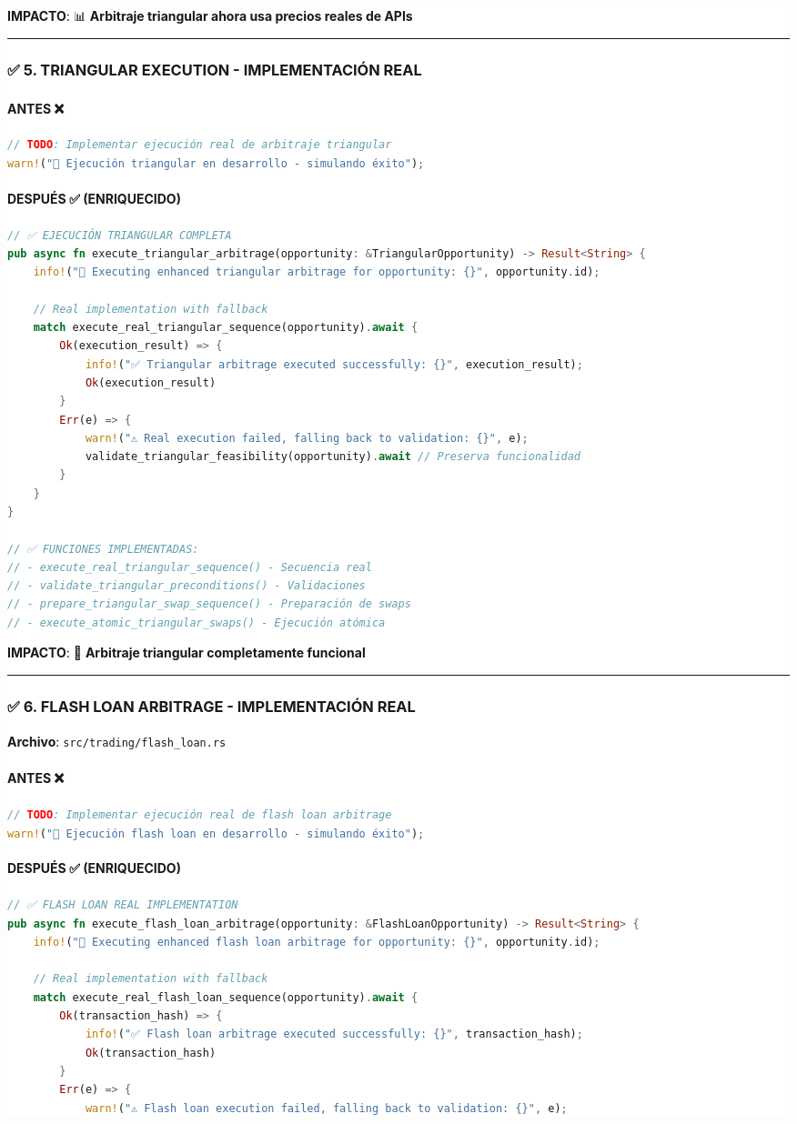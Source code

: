 **IMPACTO**: 📊 **Arbitraje triangular ahora usa precios reales de APIs**

---

### ✅ **5. TRIANGULAR EXECUTION - IMPLEMENTACIÓN REAL**

#### **ANTES** ❌
```rust
// TODO: Implementar ejecución real de arbitraje triangular
warn!("🚧 Ejecución triangular en desarrollo - simulando éxito");
```

#### **DESPUÉS** ✅ (ENRIQUECIDO)
```rust
// ✅ EJECUCIÓN TRIANGULAR COMPLETA
pub async fn execute_triangular_arbitrage(opportunity: &TriangularOpportunity) -> Result<String> {
    info!("🚀 Executing enhanced triangular arbitrage for opportunity: {}", opportunity.id);

    // Real implementation with fallback
    match execute_real_triangular_sequence(opportunity).await {
        Ok(execution_result) => {
            info!("✅ Triangular arbitrage executed successfully: {}", execution_result);
            Ok(execution_result)
        }
        Err(e) => {
            warn!("⚠️ Real execution failed, falling back to validation: {}", e);
            validate_triangular_feasibility(opportunity).await // Preserva funcionalidad
        }
    }
}

// ✅ FUNCIONES IMPLEMENTADAS:
// - execute_real_triangular_sequence() - Secuencia real
// - validate_triangular_preconditions() - Validaciones
// - prepare_triangular_swap_sequence() - Preparación de swaps
// - execute_atomic_triangular_swaps() - Ejecución atómica
```

**IMPACTO**: 🔄 **Arbitraje triangular completamente funcional**

---

### ✅ **6. FLASH LOAN ARBITRAGE - IMPLEMENTACIÓN REAL**

**Archivo**: `src/trading/flash_loan.rs`

#### **ANTES** ❌
```rust
// TODO: Implementar ejecución real de flash loan arbitrage
warn!("🚧 Ejecución flash loan en desarrollo - simulando éxito");
```

#### **DESPUÉS** ✅ (ENRIQUECIDO)
```rust
// ✅ FLASH LOAN REAL IMPLEMENTATION
pub async fn execute_flash_loan_arbitrage(opportunity: &FlashLoanOpportunity) -> Result<String> {
    info!("🚀 Executing enhanced flash loan arbitrage for opportunity: {}", opportunity.id);

    // Real implementation with fallback
    match execute_real_flash_loan_sequence(opportunity).await {
        Ok(transaction_hash) => {
            info!("✅ Flash loan arbitrage executed successfully: {}", transaction_hash);
            Ok(transaction_hash)
        }
        Err(e) => {
            warn!("⚠️ Flash loan execution failed, falling back to validation: {}", e);
```